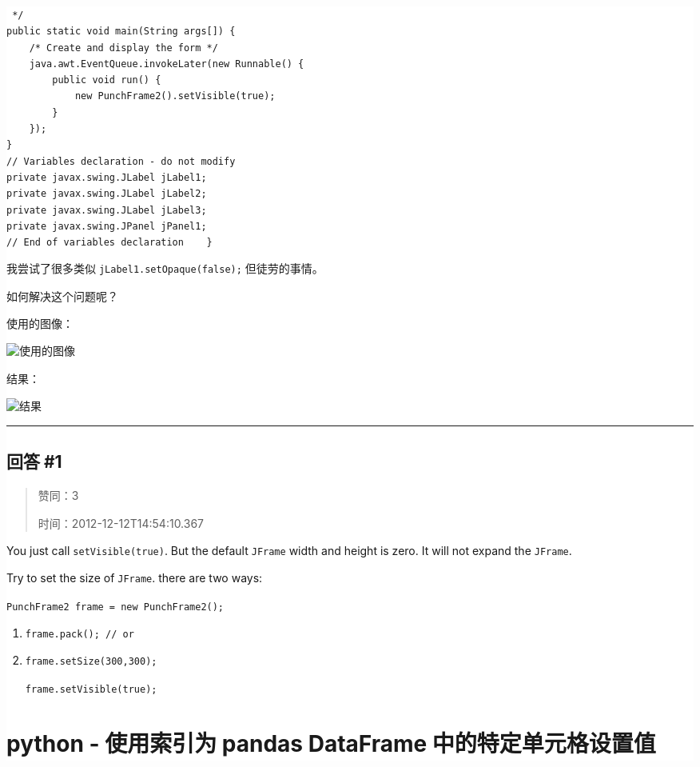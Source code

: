 ```
 */
public static void main(String args[]) {
    /* Create and display the form */
    java.awt.EventQueue.invokeLater(new Runnable() {
        public void run() {
            new PunchFrame2().setVisible(true);
        }
    });
}
// Variables declaration - do not modify                     
private javax.swing.JLabel jLabel1;
private javax.swing.JLabel jLabel2;
private javax.swing.JLabel jLabel3;
private javax.swing.JPanel jPanel1;
// End of variables declaration    } 
```

我尝试了很多类似 `jLabel1.setOpaque(false);` 但徒劳的事情。

如何解决这个问题呢？

使用的图像：

![使用的图像](../Images/f726740723f467e7768ffaef359f8cec.png)

结果：

![结果](../Images/0d2b86e0367260b3bc455fc17cd253a9.png)

* * *

## 回答 #1

> 赞同：3
> 
> 时间：2012-12-12T14:54:10.367

You just call `setVisible(true)`. But the default `JFrame` width and height is zero. It will not expand the `JFrame`.

Try to set the size of `JFrame`. there are two ways:

```
PunchFrame2 frame = new PunchFrame2(); 
```

1.  `frame.pack(); // or`
2.  `frame.setSize(300,300);`

    ```
    frame.setVisible(true); 
    ```

# python - 使用索引为 pandas DataFrame 中的特定单元格设置值
